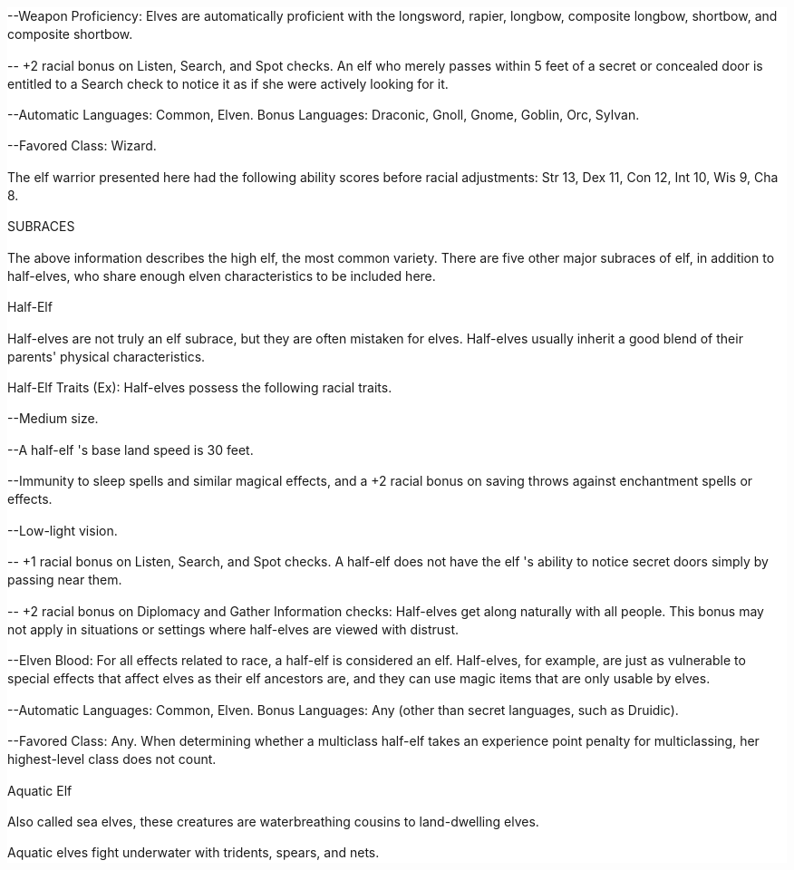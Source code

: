 --Weapon Proficiency: Elves are automatically proficient with the longsword, rapier, longbow, composite longbow, shortbow, and composite shortbow.

-- +2 racial bonus on Listen, Search, and Spot checks. An elf who merely passes within 5 feet of a secret or concealed door is entitled to a Search check to notice it as if she were actively looking for it.

--Automatic Languages: Common, Elven. Bonus Languages: Draconic, Gnoll, Gnome, Goblin, Orc, Sylvan.

--Favored Class: Wizard.

The elf warrior presented here had the following ability scores before racial adjustments: Str 13, Dex 11, Con 12, Int 10, Wis 9, Cha 8.

SUBRACES

The above information describes the high elf, the most common variety. There are five other major subraces of elf, in addition to half-elves, who share enough elven characteristics to be included here.



Half-Elf

Half-elves are not truly an elf subrace, but they are often mistaken for elves. Half-elves usually inherit a good blend of their parents' physical characteristics.

Half-Elf Traits (Ex): Half-elves possess the following racial traits.

--Medium size.

--A half-elf 's base land speed is 30 feet.

--Immunity to sleep spells and similar magical effects, and a +2 racial bonus on saving throws against enchantment spells or effects.

--Low-light vision.

-- +1 racial bonus on Listen, Search, and Spot checks. A half-elf does not have the elf 's ability to notice secret doors simply by passing near them.

-- +2 racial bonus on Diplomacy and Gather Information checks: Half-elves get along naturally with all people. This bonus may not apply in situations or settings where half-elves are viewed with distrust.

--Elven Blood: For all effects related to race, a half-elf is considered an elf. Half-elves, for example, are just as vulnerable to special effects that affect elves as their elf ancestors are, and they can use magic items that are only usable by elves.

--Automatic Languages: Common, Elven. Bonus Languages: Any (other than secret languages, such as Druidic).

--Favored Class: Any. When determining whether a multiclass half-elf takes an experience point penalty for multiclassing, her highest-level class does not count.



Aquatic Elf

Also called sea elves, these creatures are waterbreathing cousins to land-dwelling elves.

Aquatic elves fight underwater with tridents, spears, and nets.
